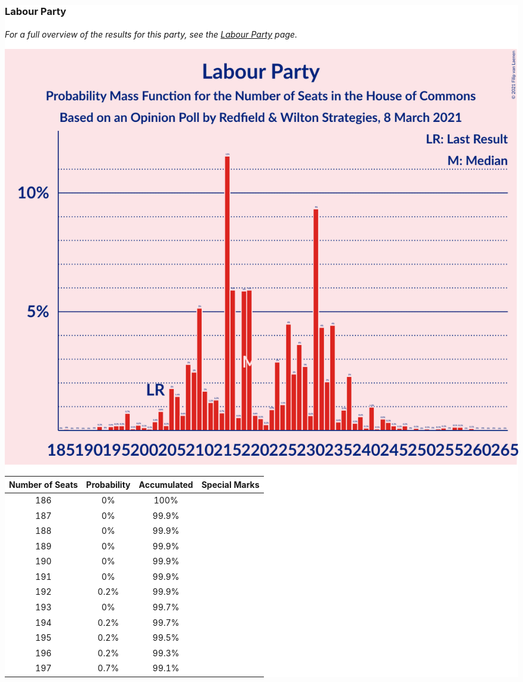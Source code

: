 ### Labour Party

*For a full overview of the results for this party, see the [Labour Party](party-labourparty.html) page.*

![Graph with seats probability mass function not yet produced](2021-03-08-RedfieldWiltonStrategies-seats-pmf-labourparty.png "Seats Probability Mass Function")

| Number of Seats | Probability | Accumulated | Special Marks |
|:---------------:|:-----------:|:-----------:|:-------------:|
| 186 | 0% | 100% |  |
| 187 | 0% | 99.9% |  |
| 188 | 0% | 99.9% |  |
| 189 | 0% | 99.9% |  |
| 190 | 0% | 99.9% |  |
| 191 | 0% | 99.9% |  |
| 192 | 0.2% | 99.9% |  |
| 193 | 0% | 99.7% |  |
| 194 | 0.2% | 99.7% |  |
| 195 | 0.2% | 99.5% |  |
| 196 | 0.2% | 99.3% |  |
| 197 | 0.7% | 99.1% |  |